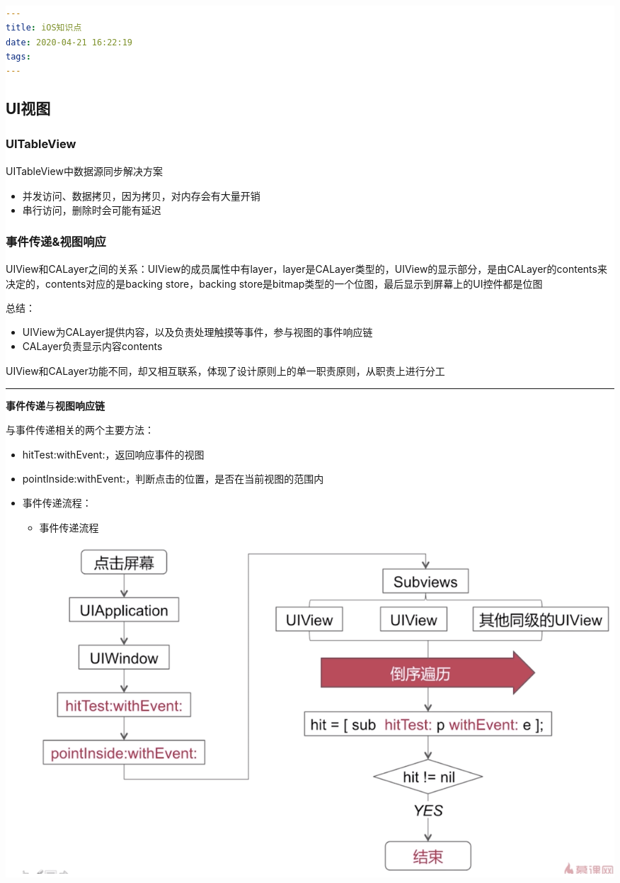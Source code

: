 ```yaml
---
title: iOS知识点
date: 2020-04-21 16:22:19
tags:
---
```


## UI视图

### UITableView

UITableView中数据源同步解决方案

* 并发访问、数据拷贝，因为拷贝，对内存会有大量开销
* 串行访问，删除时会可能有延迟

### 事件传递&视图响应

UIView和CALayer之间的关系：UIView的成员属性中有layer，layer是CALayer类型的，UIView的显示部分，是由CALayer的contents来决定的，contents对应的是backing store，backing store是bitmap类型的一个位图，最后显示到屏幕上的UI控件都是位图

总结：

* UIView为CALayer提供内容，以及负责处理触摸等事件，参与视图的事件响应链
* CALayer负责显示内容contents

UIView和CALayer功能不同，却又相互联系，体现了设计原则上的单一职责原则，从职责上进行分工

---

**事件传递**与**视图响应链**

与事件传递相关的两个主要方法：

* hitTest:withEvent:，返回响应事件的视图
* pointInside:withEvent:，判断点击的位置，是否在当前视图的范围内

* 事件传递流程：
  * 事件传递流程

  ![事件传递的流程](iOS知识点/事件传递的流程.png)
  